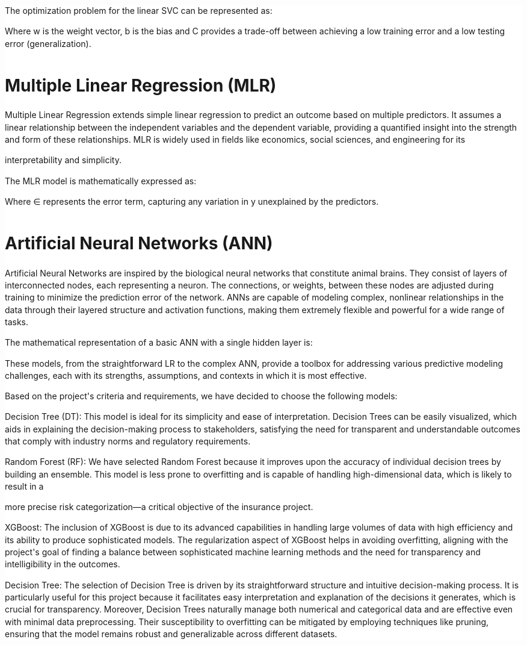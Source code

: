 The optimization problem for the linear SVC can be represented as:

Where w is the weight vector, b is the bias and C provides a trade-off between achieving a low training error and a low testing error (generalization).

# Multiple Linear Regression (MLR)

Multiple Linear Regression extends simple linear regression to predict an outcome based on multiple predictors. It assumes a linear relationship between the independent variables and the dependent variable, providing a quantified insight into the strength and form of these relationships. MLR is widely used in fields like economics, social sciences, and engineering for its

interpretability and simplicity.

The MLR model is mathematically expressed as:

Where ∈ represents the error term, capturing any variation in y unexplained by the predictors.

# Artificial Neural Networks (ANN)

Artificial Neural Networks are inspired by the biological neural networks that constitute animal brains. They consist of layers of interconnected nodes, each representing a neuron. The connections, or weights, between these nodes are adjusted during training to minimize the prediction error of the network. ANNs are capable of modeling complex, nonlinear relationships in the data through their layered structure and activation functions, making them extremely flexible and powerful for a wide range of tasks.

The mathematical representation of a basic ANN with a single hidden layer is:

These models, from the straightforward LR to the complex ANN, provide a toolbox for addressing various predictive modeling challenges, each with its strengths, assumptions, and contexts in which it is most effective.

Based on the project's criteria and requirements, we have decided to choose the following models:

Decision Tree (DT): This model is ideal for its simplicity and ease of interpretation. Decision Trees can be easily visualized, which aids in explaining the decision-making process to stakeholders, satisfying the need for transparent and understandable outcomes that comply with industry norms and regulatory requirements.

Random Forest (RF): We have selected Random Forest because it improves upon the accuracy of individual decision trees by building an ensemble. This model is less prone to overfitting and is capable of handling high-dimensional data, which is likely to result in a

more precise risk categorization—a critical objective of the insurance project.

XGBoost: The inclusion of XGBoost is due to its advanced capabilities in handling large volumes of data with high efficiency and its ability to produce sophisticated models. The regularization aspect of XGBoost helps in avoiding overfitting, aligning with the project's goal of finding a balance between sophisticated machine learning methods and the need for transparency and intelligibility in the outcomes.

Decision Tree: The selection of Decision Tree is driven by its straightforward structure and intuitive decision-making process. It is particularly useful for this project because it facilitates easy interpretation and explanation of the decisions it generates, which is crucial for transparency. Moreover, Decision Trees naturally manage both numerical and categorical data and are effective even with minimal data preprocessing. Their susceptibility to overfitting can be mitigated by employing techniques like pruning, ensuring that the model remains robust and generalizable across different datasets.
